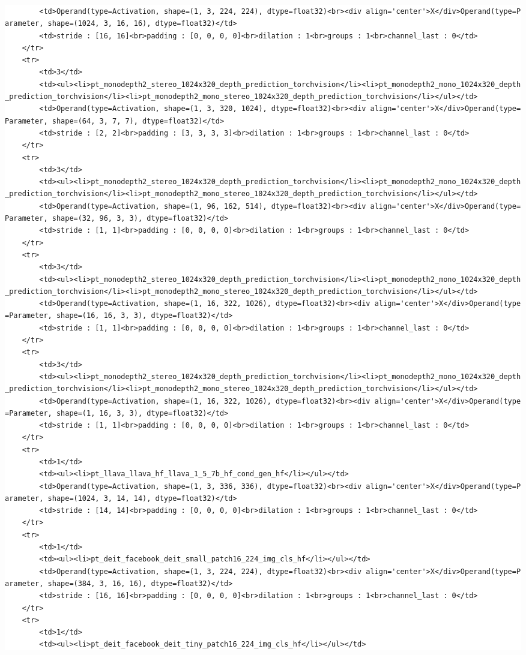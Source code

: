 			<td>Operand(type=Activation, shape=(1, 3, 224, 224), dtype=float32)<br><div align='center'>X</div>Operand(type=Parameter, shape=(1024, 3, 16, 16), dtype=float32)</td>
			<td>stride : [16, 16]<br>padding : [0, 0, 0, 0]<br>dilation : 1<br>groups : 1<br>channel_last : 0</td>
		</tr>
		<tr>
			<td>3</td>
			<td><ul><li>pt_monodepth2_stereo_1024x320_depth_prediction_torchvision</li><li>pt_monodepth2_mono_1024x320_depth_prediction_torchvision</li><li>pt_monodepth2_mono_stereo_1024x320_depth_prediction_torchvision</li></ul></td>
			<td>Operand(type=Activation, shape=(1, 3, 320, 1024), dtype=float32)<br><div align='center'>X</div>Operand(type=Parameter, shape=(64, 3, 7, 7), dtype=float32)</td>
			<td>stride : [2, 2]<br>padding : [3, 3, 3, 3]<br>dilation : 1<br>groups : 1<br>channel_last : 0</td>
		</tr>
		<tr>
			<td>3</td>
			<td><ul><li>pt_monodepth2_stereo_1024x320_depth_prediction_torchvision</li><li>pt_monodepth2_mono_1024x320_depth_prediction_torchvision</li><li>pt_monodepth2_mono_stereo_1024x320_depth_prediction_torchvision</li></ul></td>
			<td>Operand(type=Activation, shape=(1, 96, 162, 514), dtype=float32)<br><div align='center'>X</div>Operand(type=Parameter, shape=(32, 96, 3, 3), dtype=float32)</td>
			<td>stride : [1, 1]<br>padding : [0, 0, 0, 0]<br>dilation : 1<br>groups : 1<br>channel_last : 0</td>
		</tr>
		<tr>
			<td>3</td>
			<td><ul><li>pt_monodepth2_stereo_1024x320_depth_prediction_torchvision</li><li>pt_monodepth2_mono_1024x320_depth_prediction_torchvision</li><li>pt_monodepth2_mono_stereo_1024x320_depth_prediction_torchvision</li></ul></td>
			<td>Operand(type=Activation, shape=(1, 16, 322, 1026), dtype=float32)<br><div align='center'>X</div>Operand(type=Parameter, shape=(16, 16, 3, 3), dtype=float32)</td>
			<td>stride : [1, 1]<br>padding : [0, 0, 0, 0]<br>dilation : 1<br>groups : 1<br>channel_last : 0</td>
		</tr>
		<tr>
			<td>3</td>
			<td><ul><li>pt_monodepth2_stereo_1024x320_depth_prediction_torchvision</li><li>pt_monodepth2_mono_1024x320_depth_prediction_torchvision</li><li>pt_monodepth2_mono_stereo_1024x320_depth_prediction_torchvision</li></ul></td>
			<td>Operand(type=Activation, shape=(1, 16, 322, 1026), dtype=float32)<br><div align='center'>X</div>Operand(type=Parameter, shape=(1, 16, 3, 3), dtype=float32)</td>
			<td>stride : [1, 1]<br>padding : [0, 0, 0, 0]<br>dilation : 1<br>groups : 1<br>channel_last : 0</td>
		</tr>
		<tr>
			<td>1</td>
			<td><ul><li>pt_llava_llava_hf_llava_1_5_7b_hf_cond_gen_hf</li></ul></td>
			<td>Operand(type=Activation, shape=(1, 3, 336, 336), dtype=float32)<br><div align='center'>X</div>Operand(type=Parameter, shape=(1024, 3, 14, 14), dtype=float32)</td>
			<td>stride : [14, 14]<br>padding : [0, 0, 0, 0]<br>dilation : 1<br>groups : 1<br>channel_last : 0</td>
		</tr>
		<tr>
			<td>1</td>
			<td><ul><li>pt_deit_facebook_deit_small_patch16_224_img_cls_hf</li></ul></td>
			<td>Operand(type=Activation, shape=(1, 3, 224, 224), dtype=float32)<br><div align='center'>X</div>Operand(type=Parameter, shape=(384, 3, 16, 16), dtype=float32)</td>
			<td>stride : [16, 16]<br>padding : [0, 0, 0, 0]<br>dilation : 1<br>groups : 1<br>channel_last : 0</td>
		</tr>
		<tr>
			<td>1</td>
			<td><ul><li>pt_deit_facebook_deit_tiny_patch16_224_img_cls_hf</li></ul></td>